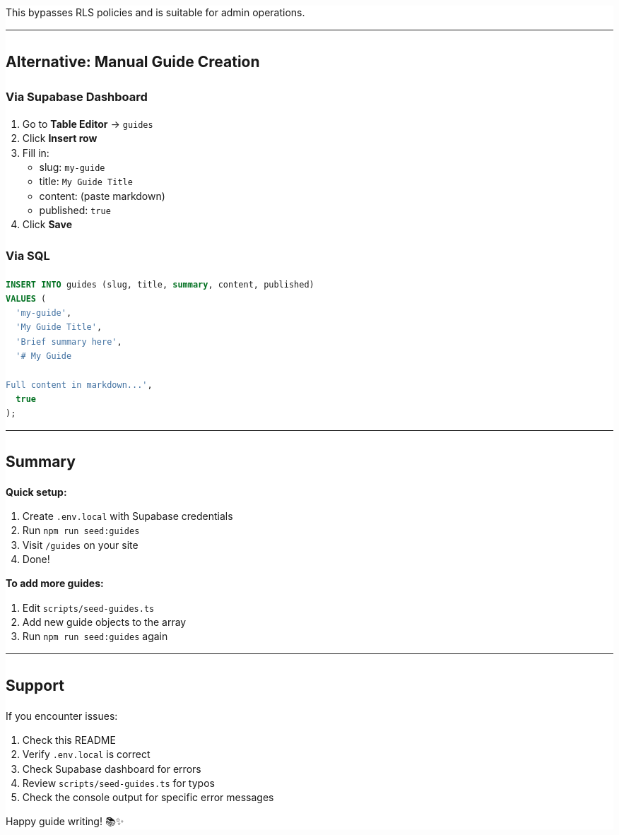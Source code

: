 This bypasses RLS policies and is suitable for admin operations.

---

## Alternative: Manual Guide Creation

### Via Supabase Dashboard

1. Go to **Table Editor** → `guides`
2. Click **Insert row**
3. Fill in:
   - slug: `my-guide`
   - title: `My Guide Title`
   - content: (paste markdown)
   - published: `true`
4. Click **Save**

### Via SQL

```sql
INSERT INTO guides (slug, title, summary, content, published)
VALUES (
  'my-guide',
  'My Guide Title',
  'Brief summary here',
  '# My Guide

Full content in markdown...',
  true
);
```

---

## Summary

**Quick setup:**

1. Create `.env.local` with Supabase credentials
2. Run `npm run seed:guides`
3. Visit `/guides` on your site
4. Done!

**To add more guides:**

1. Edit `scripts/seed-guides.ts`
2. Add new guide objects to the array
3. Run `npm run seed:guides` again

---

## Support

If you encounter issues:

1. Check this README
2. Verify `.env.local` is correct
3. Check Supabase dashboard for errors
4. Review `scripts/seed-guides.ts` for typos
5. Check the console output for specific error messages

Happy guide writing! 📚✨
